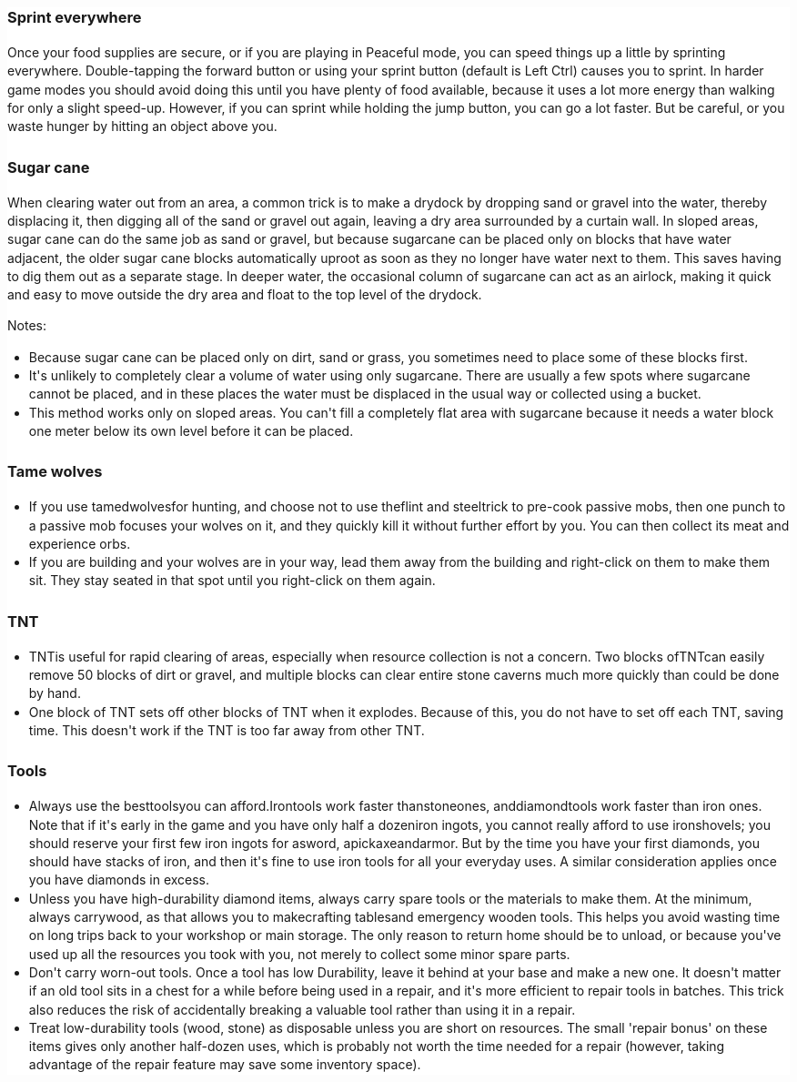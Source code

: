 ### Sprint everywhere
Once your food supplies are secure, or if you are playing in Peaceful mode, you can speed things up a little by sprinting everywhere. Double-tapping the forward button or using your sprint button (default is Left Ctrl) causes you to sprint. In harder game modes you should avoid doing this until you have plenty of food available, because it uses a lot more energy than walking for only a slight speed-up. However, if you can sprint while holding the jump button, you can go a lot faster. But be careful, or you waste hunger by hitting an object above you.

### Sugar cane
When clearing water out from an area, a common trick is to make a drydock by dropping sand or gravel into the water, thereby displacing it, then digging all of the sand or gravel out again, leaving a dry area surrounded by a curtain wall. In sloped areas, sugar cane can do the same job as sand or gravel, but because sugarcane can be placed only on blocks that have water adjacent, the older sugar cane blocks automatically uproot as soon as they no longer have water next to them. This saves having to dig them out as a separate stage. In deeper water, the occasional column of sugarcane can act as an airlock, making it quick and easy to move outside the dry area and float to the top level of the drydock.

Notes:

- Because sugar cane can be placed only on dirt, sand or grass, you sometimes need to place some of these blocks first.
- It's unlikely to completely clear a volume of water using only sugarcane. There are usually a few spots where sugarcane cannot be placed, and in these places the water must be displaced in the usual way or collected using a bucket.
- This method works only on sloped areas. You can't fill a completely flat area with sugarcane because it needs a water block one meter below its own level before it can be placed.

### Tame wolves
- If you use tamedwolvesfor hunting, and choose not to use theflint and steeltrick to pre-cook passive mobs, then one punch to a passive mob focuses your wolves on it, and they quickly kill it without further effort by you. You can then collect its meat and experience orbs.
- If you are building and your wolves are in your way, lead them away from the building and right-click on them to make them sit. They stay seated in that spot until you right-click on them again.

### TNT
- TNTis useful for rapid clearing of areas, especially when resource collection is not a concern. Two blocks ofTNTcan easily remove 50 blocks of dirt or gravel, and multiple blocks can clear entire stone caverns much more quickly than could be done by hand.
- One block of TNT sets off other blocks of TNT when it explodes. Because of this, you do not have to set off each TNT, saving time. This doesn't work if the TNT is too far away from other TNT.

### Tools
- Always use the besttoolsyou can afford.Irontools work faster thanstoneones, anddiamondtools work faster than iron ones. Note that if it's early in the game and you have only half a dozeniron ingots, you cannot really afford to use ironshovels; you should reserve your first few iron ingots for asword, apickaxeandarmor. But by the time you have your first diamonds, you should have stacks of iron, and then it's fine to use iron tools for all your everyday uses. A similar consideration applies once you have diamonds in excess.
- Unless you have high-durability diamond items, always carry spare tools or the materials to make them. At the minimum, always carrywood, as that allows you to makecrafting tablesand emergency wooden tools. This helps you avoid wasting time on long trips back to your workshop or main storage. The only reason to return home should be to unload, or because you've used up all the resources you took with you, not merely to collect some minor spare parts.
- Don't carry worn-out tools. Once a tool has low Durability, leave it behind at your base and make a new one. It doesn't matter if an old tool sits in a chest for a while before being used in a repair, and it's more efficient to repair tools in batches. This trick also reduces the risk of accidentally breaking a valuable tool rather than using it in a repair.
- Treat low-durability tools (wood, stone) as disposable unless you are short on resources. The small 'repair bonus' on these items gives only another half-dozen uses, which is probably not worth the time needed for a repair (however, taking advantage of the repair feature may save some inventory space).